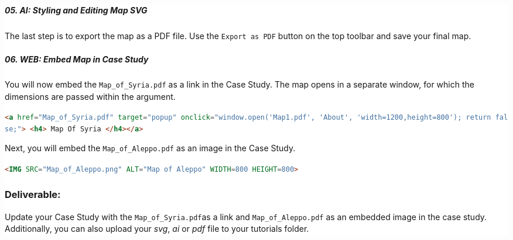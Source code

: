 ##### 05. AI: Styling and Editing Map SVG 
The last step is to export the map as a PDF file. Use the `Export as PDF` button on the top toolbar and save your final map.


##### 06. WEB: Embed Map in Case Study
You will now embed the `Map_of_Syria.pdf` as a link in the Case Study. The map opens in a separate window, for which the dimensions are passed within the argument. 

```html
<a href="Map_of_Syria.pdf" target="popup" onclick="window.open('Map1.pdf', 'About', 'width=1200,height=800'); return false;"> <h4> Map Of Syria </h4></a>
```
Next, you will embed the `Map_of_Aleppo.pdf` as an image in the Case Study.  

```html
<IMG SRC="Map_of_Aleppo.png" ALT="Map of Aleppo" WIDTH=800 HEIGHT=800>
```

### Deliverable: 
Update your Case Study with the `Map_of_Syria.pdf`as a link and `Map_of_Aleppo.pdf` as an embedded image in the case study. Additionally, you can also upload your *svg*, *ai* or *pdf* file to your tutorials folder. 
